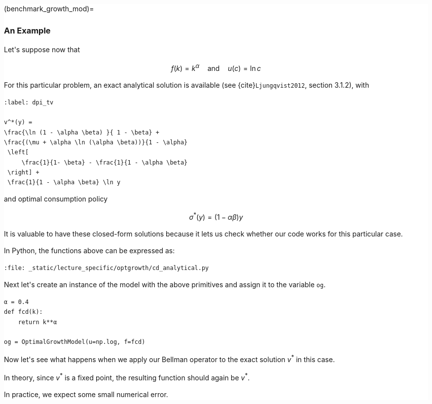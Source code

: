 (benchmark_growth_mod)=
### An Example

Let's suppose now that

$$
f(k) = k^{\alpha}
\quad \text{and} \quad
u(c) = \ln c
$$

For this particular problem, an exact analytical solution is available (see {cite}`Ljungqvist2012`, section 3.1.2), with

```{math}
:label: dpi_tv

v^*(y) =
\frac{\ln (1 - \alpha \beta) }{ 1 - \beta} +
\frac{(\mu + \alpha \ln (\alpha \beta))}{1 - \alpha}
 \left[
     \frac{1}{1- \beta} - \frac{1}{1 - \alpha \beta}
 \right] +
 \frac{1}{1 - \alpha \beta} \ln y
```

and optimal consumption policy

$$
\sigma^*(y) = (1 - \alpha \beta ) y
$$

It is valuable to have these closed-form solutions because it lets us check
whether our code works for this particular case.

In Python, the functions above can be expressed as:

```{code-cell} python3
:file: _static/lecture_specific/optgrowth/cd_analytical.py
```

Next let's create an instance of the model with the above primitives and assign it to the variable `og`.

```{code-cell} python3
α = 0.4
def fcd(k):
    return k**α

og = OptimalGrowthModel(u=np.log, f=fcd)
```

Now let's see what happens when we apply our Bellman operator to the exact
solution $v^*$ in this case.

In theory, since $v^*$ is a fixed point, the resulting function should again be $v^*$.

In practice, we expect some small numerical error.
